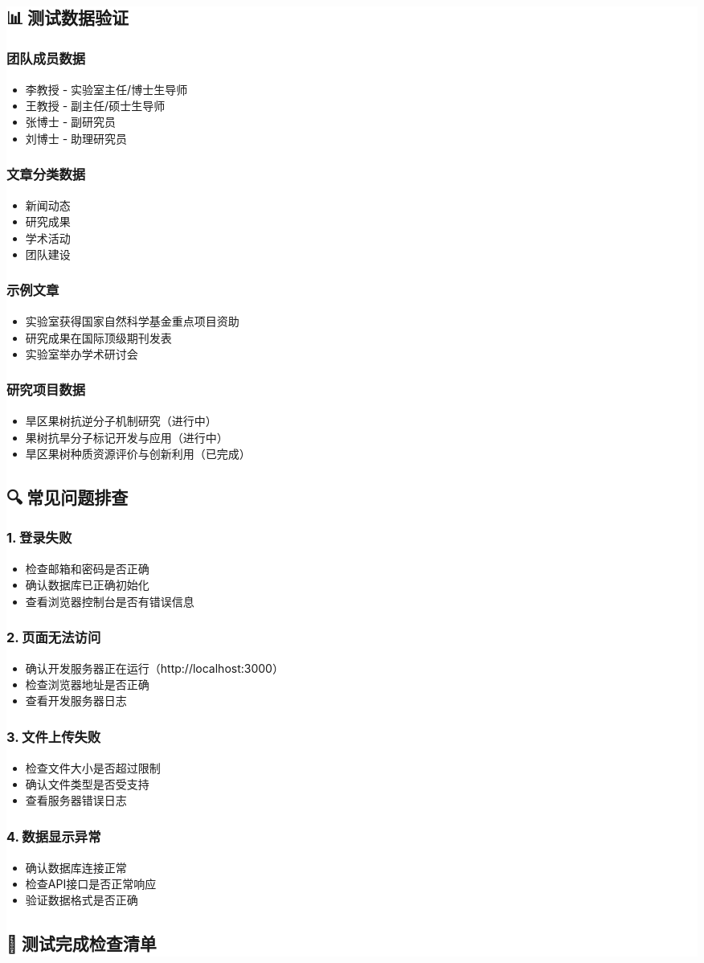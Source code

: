 ## 📊 测试数据验证

### 团队成员数据
- 李教授 - 实验室主任/博士生导师
- 王教授 - 副主任/硕士生导师
- 张博士 - 副研究员
- 刘博士 - 助理研究员

### 文章分类数据
- 新闻动态
- 研究成果
- 学术活动
- 团队建设

### 示例文章
- 实验室获得国家自然科学基金重点项目资助
- 研究成果在国际顶级期刊发表
- 实验室举办学术研讨会

### 研究项目数据
- 旱区果树抗逆分子机制研究（进行中）
- 果树抗旱分子标记开发与应用（进行中）
- 旱区果树种质资源评价与创新利用（已完成）

## 🔍 常见问题排查

### 1. 登录失败
- 检查邮箱和密码是否正确
- 确认数据库已正确初始化
- 查看浏览器控制台是否有错误信息

### 2. 页面无法访问
- 确认开发服务器正在运行（http://localhost:3000）
- 检查浏览器地址是否正确
- 查看开发服务器日志

### 3. 文件上传失败
- 检查文件大小是否超过限制
- 确认文件类型是否受支持
- 查看服务器错误日志

### 4. 数据显示异常
- 确认数据库连接正常
- 检查API接口是否正常响应
- 验证数据格式是否正确

## 📝 测试完成检查清单

